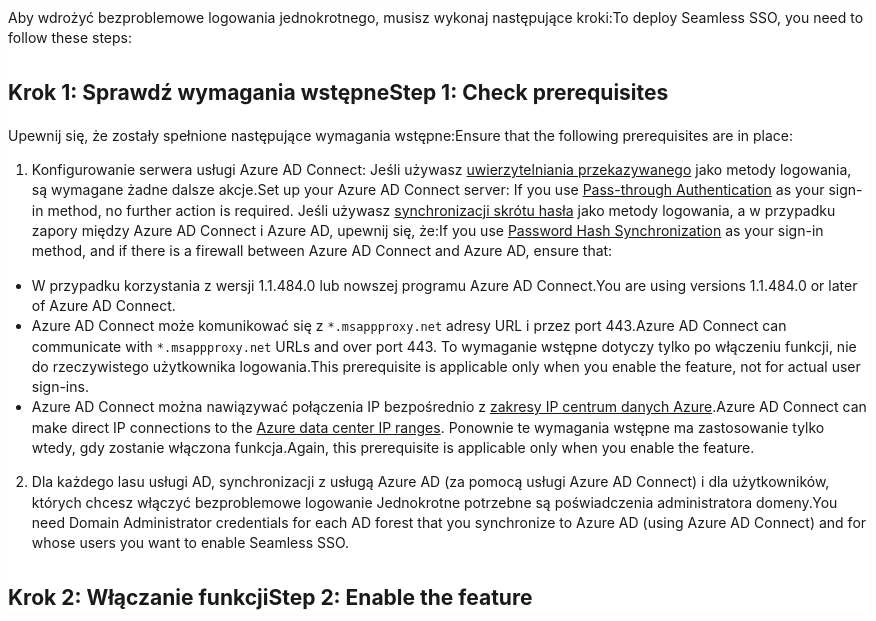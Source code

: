 <span data-ttu-id="fef23-109">Aby wdrożyć bezproblemowe logowania jednokrotnego, musisz wykonaj następujące kroki:</span><span class="sxs-lookup"><span data-stu-id="fef23-109">To deploy Seamless SSO, you need to follow these steps:</span></span>

## <a name="step-1-check-prerequisites"></a><span data-ttu-id="fef23-110">Krok 1: Sprawdź wymagania wstępne</span><span class="sxs-lookup"><span data-stu-id="fef23-110">Step 1: Check prerequisites</span></span>

<span data-ttu-id="fef23-111">Upewnij się, że zostały spełnione następujące wymagania wstępne:</span><span class="sxs-lookup"><span data-stu-id="fef23-111">Ensure that the following prerequisites are in place:</span></span>

1. <span data-ttu-id="fef23-112">Konfigurowanie serwera usługi Azure AD Connect: Jeśli używasz [uwierzytelniania przekazywanego](active-directory-aadconnect-pass-through-authentication.md) jako metody logowania, są wymagane żadne dalsze akcje.</span><span class="sxs-lookup"><span data-stu-id="fef23-112">Set up your Azure AD Connect server: If you use [Pass-through Authentication](active-directory-aadconnect-pass-through-authentication.md) as your sign-in method, no further action is required.</span></span> <span data-ttu-id="fef23-113">Jeśli używasz [synchronizacji skrótu hasła](active-directory-aadconnectsync-implement-password-synchronization.md) jako metody logowania, a w przypadku zapory między Azure AD Connect i Azure AD, upewnij się, że:</span><span class="sxs-lookup"><span data-stu-id="fef23-113">If you use [Password Hash Synchronization](active-directory-aadconnectsync-implement-password-synchronization.md) as your sign-in method, and if there is a firewall between Azure AD Connect and Azure AD, ensure that:</span></span>
- <span data-ttu-id="fef23-114">W przypadku korzystania z wersji 1.1.484.0 lub nowszej programu Azure AD Connect.</span><span class="sxs-lookup"><span data-stu-id="fef23-114">You are using versions 1.1.484.0 or later of Azure AD Connect.</span></span>
- <span data-ttu-id="fef23-115">Azure AD Connect może komunikować się z `*.msappproxy.net` adresy URL i przez port 443.</span><span class="sxs-lookup"><span data-stu-id="fef23-115">Azure AD Connect can communicate with `*.msappproxy.net` URLs and over port 443.</span></span> <span data-ttu-id="fef23-116">To wymaganie wstępne dotyczy tylko po włączeniu funkcji, nie do rzeczywistego użytkownika logowania.</span><span class="sxs-lookup"><span data-stu-id="fef23-116">This prerequisite is applicable only when you enable the feature, not for actual user sign-ins.</span></span>
- <span data-ttu-id="fef23-117">Azure AD Connect można nawiązywać połączenia IP bezpośrednio z [zakresy IP centrum danych Azure](https://www.microsoft.com/download/details.aspx?id=41653).</span><span class="sxs-lookup"><span data-stu-id="fef23-117">Azure AD Connect can make direct IP connections to the [Azure data center IP ranges](https://www.microsoft.com/download/details.aspx?id=41653).</span></span> <span data-ttu-id="fef23-118">Ponownie te wymagania wstępne ma zastosowanie tylko wtedy, gdy zostanie włączona funkcja.</span><span class="sxs-lookup"><span data-stu-id="fef23-118">Again, this prerequisite is applicable only when you enable the feature.</span></span>
2. <span data-ttu-id="fef23-119">Dla każdego lasu usługi AD, synchronizacji z usługą Azure AD (za pomocą usługi Azure AD Connect) i dla użytkowników, których chcesz włączyć bezproblemowe logowanie Jednokrotne potrzebne są poświadczenia administratora domeny.</span><span class="sxs-lookup"><span data-stu-id="fef23-119">You need Domain Administrator credentials for each AD forest that you synchronize to Azure AD (using Azure AD Connect) and for whose users you want to enable Seamless SSO.</span></span>

## <a name="step-2-enable-the-feature"></a><span data-ttu-id="fef23-120">Krok 2: Włączanie funkcji</span><span class="sxs-lookup"><span data-stu-id="fef23-120">Step 2: Enable the feature</span></span>
